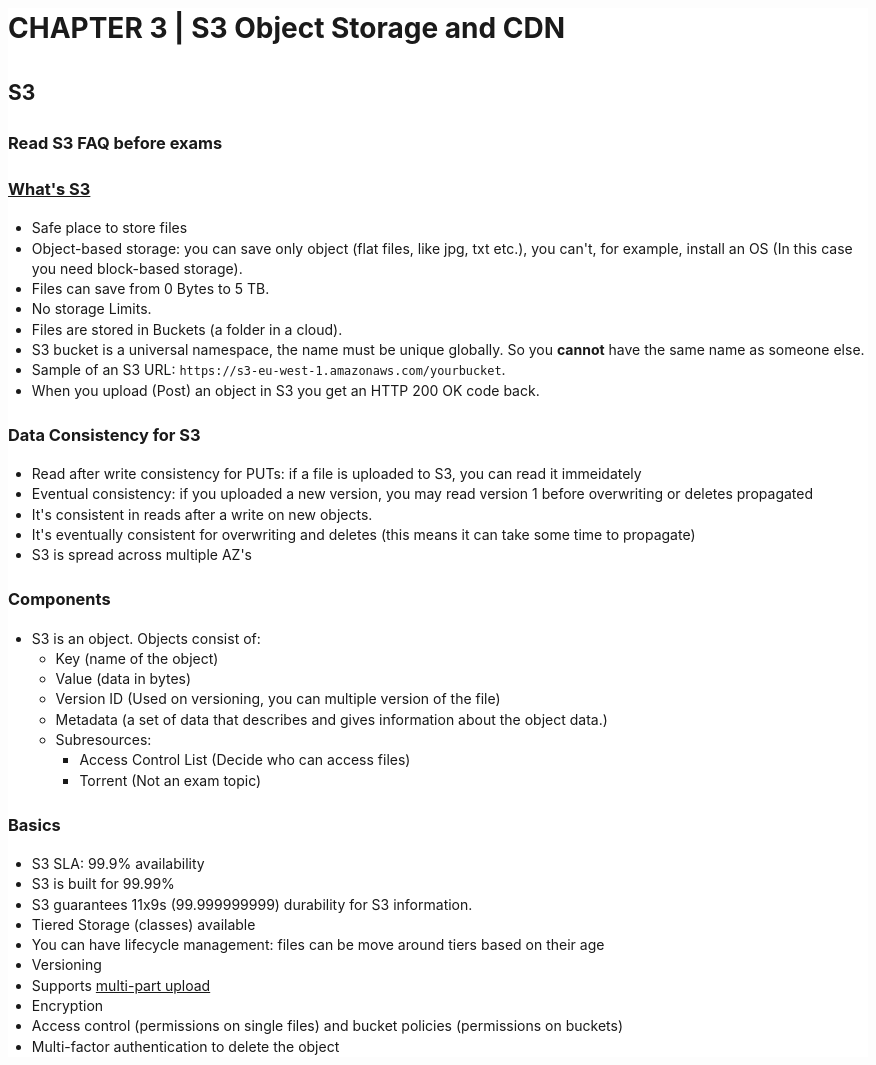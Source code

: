 # CHAPTER 3 | S3 Object Storage and CDN

## S3
### Read S3 FAQ before exams

### [What's S3](https://aws.amazon.com/s3/)

* Safe place to store files
* Object-based storage: you can save only object (flat files, like jpg, txt etc.), you can't, for example, install an OS (In this case you need block-based storage).
* Files can save from 0 Bytes to 5 TB.
* No storage Limits.
* Files are stored in Buckets (a folder in a cloud).
* S3 bucket is a universal namespace, the name must be unique globally. So you **cannot** have the same name as someone else.
* Sample of an S3 URL: ```https://s3-eu-west-1.amazonaws.com/yourbucket```.
* When you upload (Post) an object in S3 you get an HTTP 200 OK code back.

### Data Consistency for S3
* Read after write consistency for PUTs: if a file is uploaded to S3, you can read it immeidately 
* Eventual consistency: if you uploaded a new version, you may read version 1 before overwriting or deletes propagated
* It's consistent in reads after a write on new objects.
* It's eventually consistent for overwriting and deletes (this means it can take some time to propagate)
* S3 is spread across multiple AZ's

### Components

* S3 is an object. Objects consist of:
  * Key (name of the object)
  * Value (data in bytes)
  * Version ID (Used on versioning, you can multiple version of the file)
  * Metadata (a set of data that describes and gives information about the object data.)
  * Subresources:
    * Access Control List (Decide who can access files)
    * Torrent (Not an exam topic)

### Basics

* S3 SLA: 99.9% availability
* S3 is built for 99.99%
* S3 guarantees 11x9s (99.999999999) durability for S3 information.
* Tiered Storage (classes) available
* You can have lifecycle management: files can be move around tiers based on their age
* Versioning
* Supports [multi-part upload](https://docs.aws.amazon.com/AmazonS3/latest/dev/mpuoverview.html)
* Encryption
* Access control (permissions on single files) and bucket policies (permissions on buckets)
* Multi-factor authentication to delete the object
